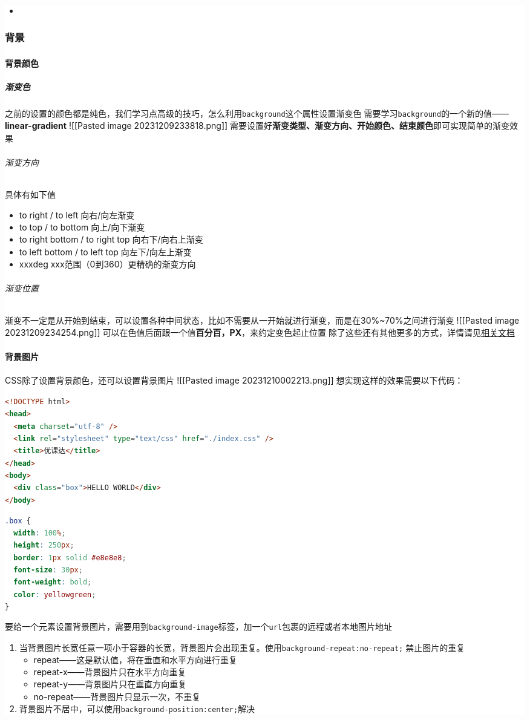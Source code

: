 * 
### 背景
#### 背景颜色
##### 渐变色
之前的设置的颜色都是纯色，我们学习点高级的技巧，怎么利用`background`这个属性设置渐变色
需要学习`background`的一个新的值——**linear-gradient**
![[Pasted image 20231209233818.png]]
需要设置好**渐变类型、渐变方向、开始颜色、结束颜色**即可实现简单的渐变效果
###### 渐变方向
具体有如下值
* to right / to left  向右/向左渐变
* to top / to bottom  向上/向下渐变
* to right bottom / to right top  向右下/向右上渐变
* to left bottom / to left top  向左下/向左上渐变
* xxxdeg    xxx范围（0到360）更精确的渐变方向

###### 渐变位置
渐变不一定是从开始到结束，可以设置各种中间状态，比如不需要从一开始就进行渐变，而是在30%~70%之间进行渐变
![[Pasted image 20231209234254.png]]
可以在色值后面跟一个值**百分百，PX**，来约定变色起止位置
除了这些还有其他更多的方式，详情请见[相关文档](https://developer.mozilla.org/zh-CN/docs/Web/Guide/CSS/Using_CSS_gradients)

#### 背景图片
CSS除了设置背景颜色，还可以设置背景图片
![[Pasted image 20231210002213.png]]
想实现这样的效果需要以下代码：
```html
<!DOCTYPE html>
<head>
  <meta charset="utf-8" />
  <link rel="stylesheet" type="text/css" href="./index.css" />
  <title>优课达</title>
</head>
<body>
  <div class="box">HELLO WORLD</div>
</body>
```
```css
.box {
  width: 100%;
  height: 250px;
  border: 1px solid #e8e8e8;
  font-size: 30px;
  font-weight: bold;
  color: yellowgreen;
}
```
要给一个元素设置背景图片，需要用到`background-image`标签，加一个`url`包裹的远程或者本地图片地址
1. 当背景图片长宽任意一项小于容器的长宽，背景图片会出现重复。使用`background-repeat:no-repeat;` 禁止图片的重复
   * repeat——这是默认值，将在垂直和水平方向进行重复
   * repeat-x——背景图片只在水平方向重复
   * repeat-y——背景图片只在垂直方向重复
   * no-repeat——背景图片只显示一次，不重复
2. 背景图片不居中，可以使用`background-position:center;`解决
